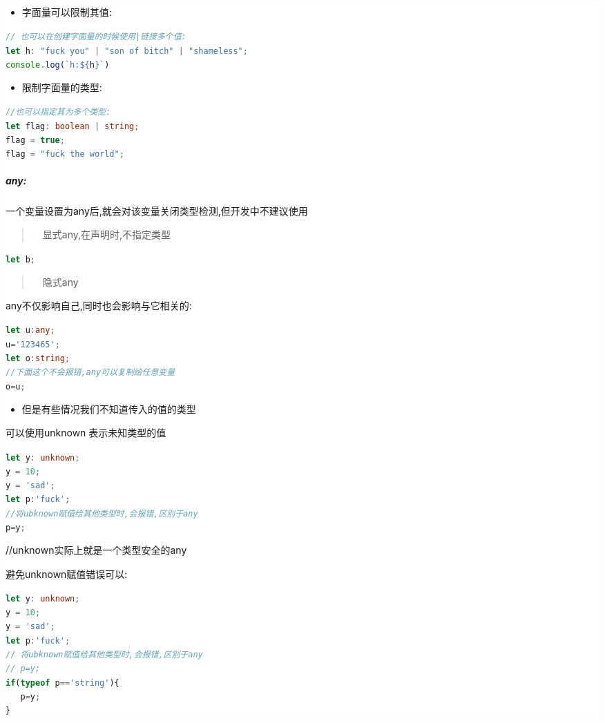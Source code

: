 - 字面量可以限制其值:

```typescript
// 也可以在创建字面量的时候使用|链接多个值:
let h: "fuck you" | "son of bitch" | "shameless";
console.log(`h:${h}`)
```

- 限制字面量的类型:

```typescript
//也可以指定其为多个类型:
let flag: boolean | string;
flag = true;
flag = "fuck the world";
```

##### any:

一个变量设置为any后,就会对该变量关闭类型检测,但开发中不建议使用

> 　显式any,在声明时,不指定类型

```typescript
let b;
```

> 　隐式any


any不仅影响自己,同时也会影响与它相关的:

```typescript
let u:any;
u='123465';
let o:string;
//下面这个不会报错,any可以复制给任意变量
o=u;
```

- 但是有些情况我们不知道传入的值的类型

可以使用unknown 表示未知类型的值

```typescript
let y: unknown;
y = 10;
y = 'sad';
let p:'fuck';
//将ubknown赋值给其他类型时,会报错,区别于any
p=y;
```

//unknown实际上就是一个类型安全的any

避免unknown赋值错误可以:

```typescript
let y: unknown;
y = 10;
y = 'sad';
let p:'fuck';
// 将ubknown赋值给其他类型时,会报错,区别于any
// p=y;
if(typeof p=='string'){
   p=y; 
}
```
